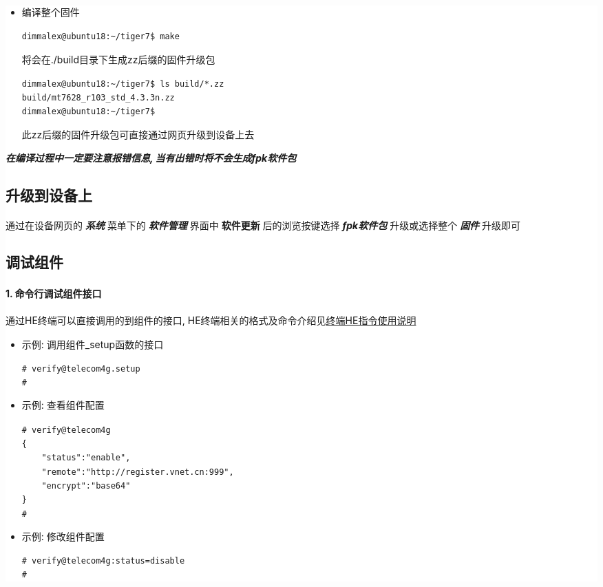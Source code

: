 - 编译整个固件
	```shell
	dimmalex@ubuntu18:~/tiger7$ make
	```
	将会在./build目录下生成zz后缀的固件升级包
	```shell
	dimmalex@ubuntu18:~/tiger7$ ls build/*.zz
	build/mt7628_r103_std_4.3.3n.zz
	dimmalex@ubuntu18:~/tiger7$ 
	```
	此zz后缀的固件升级包可直接通过网页升级到设备上去

***在编译过程中一定要注意报错信息, 当有出错时将不会生成fpk软件包***


## 升级到设备上 
通过在设备网页的 ***系统*** 菜单下的 ***软件管理*** 界面中 **软件更新** 后的浏览按键选择 ***fpk软件包*** 升级或选择整个 ***固件*** 升级即可



## 调试组件

#### 1. 命令行调试组件接口
通过HE终端可以直接调用的到组件的接口, HE终端相关的格式及命令介绍见[终端HE指令使用说明](../com/tui/he_command.md)

- 示例: 调用组件_setup函数的接口

	```shell
	# verify@telecom4g.setup
	#
	```

- 示例: 查看组件配置

	```shell
	# verify@telecom4g
	{
		"status":"enable",
		"remote":"http://register.vnet.cn:999",
		"encrypt":"base64"
	}
	#
	```

- 示例: 修改组件配置

	```shell
	# verify@telecom4g:status=disable
	#
	```

